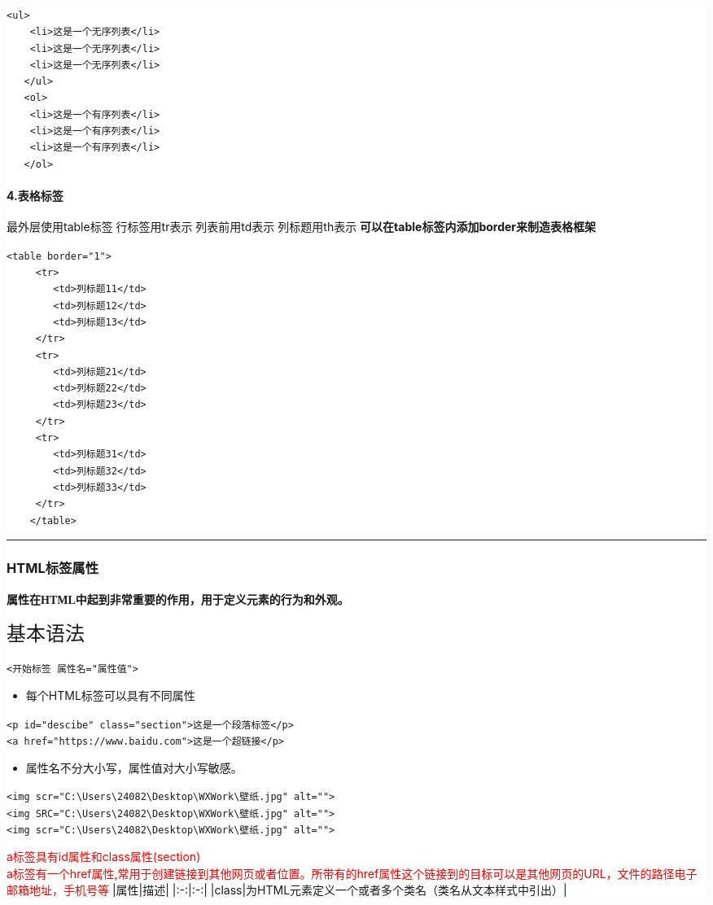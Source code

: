 ~~~
<ul> 
    <li>这是一个无序列表</li>
    <li>这是一个无序列表</li>
    <li>这是一个无序列表</li>
   </ul>
   <ol>
    <li>这是一个有序列表</li>
    <li>这是一个有序列表</li>
    <li>这是一个有序列表</li>
   </ol>
~~~
#### 4.表格标签
最外层使用table标签
行标签用tr表示
列表前用td表示
列标题用th表示
**可以在table标签内添加border来制造表格框架**
~~~
<table border="1">
     <tr>
        <td>列标题11</td>
        <td>列标题12</td>
        <td>列标题13</td>
     </tr>
     <tr>
        <td>列标题21</td>
        <td>列标题22</td>
        <td>列标题23</td>
     </tr>
     <tr>
        <td>列标题31</td>
        <td>列标题32</td>
        <td>列标题33</td>
     </tr>
    </table>
~~~
---
### HTML标签属性
<font face="楷体">**属性在HTML中起到非常重要的作用，用于定义元素的行为和外观。**</font>

<font face="楷体" size="5px">基本语法</font>
~~~
<开始标签 属性名="属性值">
~~~
- 每个HTML标签可以具有不同属性
~~~
<p id="descibe" class="section">这是一个段落标签</p>
<a href="https://www.baidu.com">这是一个超链接</p>
~~~
- 属性名不分大小写，属性值对大小写敏感。
~~~
<img scr="C:\Users\24082\Desktop\WXWork\壁纸.jpg" alt="">
<img SRC="C:\Users\24082\Desktop\WXWork\壁纸.jpg" alt="">
<img scr="C:\Users\24082\Desktop\WXWork\壁纸.jpg" alt="">
~~~
<font color="red">a标签具有id属性和class属性(section)
<br>
a标签有一个href属性,常用于创建链接到其他网页或者位置。所带有的href属性这个链接到的目标可以是其他网页的URL，文件的路径电子邮箱地址，手机号等</font>
|属性|描述|
|:-:|:-:|
|class|为HTML元素定义一个或者多个类名（类名从文本样式中引出）|